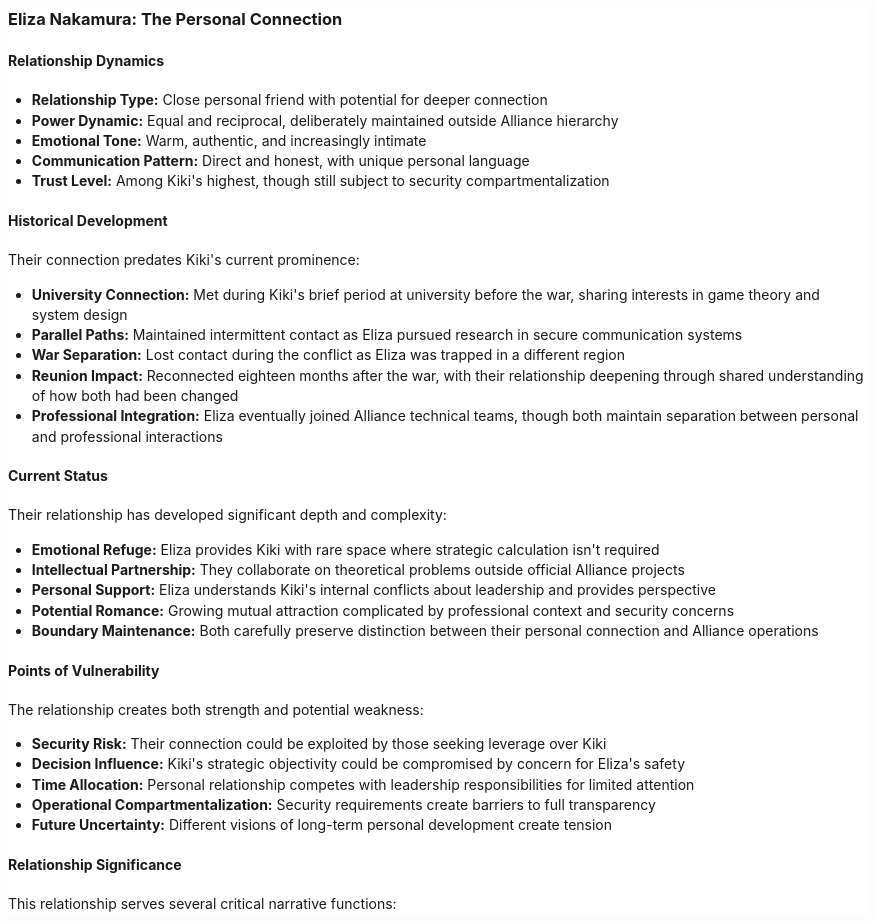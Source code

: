 ### Eliza Nakamura: The Personal Connection

#### Relationship Dynamics

- **Relationship Type:** Close personal friend with potential for deeper connection
- **Power Dynamic:** Equal and reciprocal, deliberately maintained outside Alliance hierarchy
- **Emotional Tone:** Warm, authentic, and increasingly intimate
- **Communication Pattern:** Direct and honest, with unique personal language
- **Trust Level:** Among Kiki's highest, though still subject to security compartmentalization

#### Historical Development

Their connection predates Kiki's current prominence:

- **University Connection:** Met during Kiki's brief period at university before the war, sharing interests in game theory and system design
- **Parallel Paths:** Maintained intermittent contact as Eliza pursued research in secure communication systems
- **War Separation:** Lost contact during the conflict as Eliza was trapped in a different region
- **Reunion Impact:** Reconnected eighteen months after the war, with their relationship deepening through shared understanding of how both had been changed
- **Professional Integration:** Eliza eventually joined Alliance technical teams, though both maintain separation between personal and professional interactions

#### Current Status

Their relationship has developed significant depth and complexity:

- **Emotional Refuge:** Eliza provides Kiki with rare space where strategic calculation isn't required
- **Intellectual Partnership:** They collaborate on theoretical problems outside official Alliance projects
- **Personal Support:** Eliza understands Kiki's internal conflicts about leadership and provides perspective
- **Potential Romance:** Growing mutual attraction complicated by professional context and security concerns
- **Boundary Maintenance:** Both carefully preserve distinction between their personal connection and Alliance operations

#### Points of Vulnerability

The relationship creates both strength and potential weakness:

- **Security Risk:** Their connection could be exploited by those seeking leverage over Kiki
- **Decision Influence:** Kiki's strategic objectivity could be compromised by concern for Eliza's safety
- **Time Allocation:** Personal relationship competes with leadership responsibilities for limited attention
- **Operational Compartmentalization:** Security requirements create barriers to full transparency
- **Future Uncertainty:** Different visions of long-term personal development create tension

#### Relationship Significance

This relationship serves several critical narrative functions:
